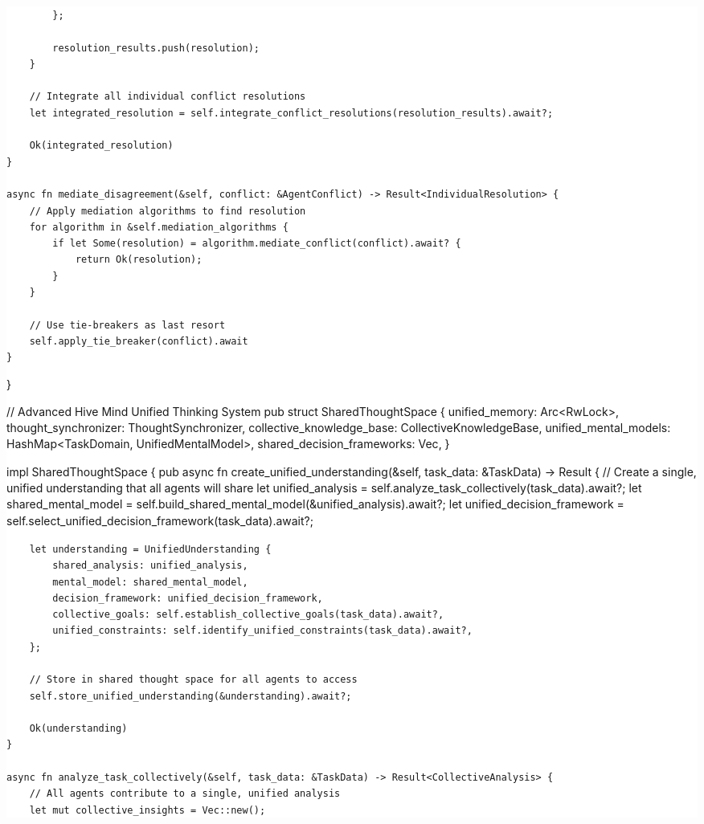             };
            
            resolution_results.push(resolution);
        }
        
        // Integrate all individual conflict resolutions
        let integrated_resolution = self.integrate_conflict_resolutions(resolution_results).await?;
        
        Ok(integrated_resolution)
    }
    
    async fn mediate_disagreement(&self, conflict: &AgentConflict) -> Result<IndividualResolution> {
        // Apply mediation algorithms to find resolution
        for algorithm in &self.mediation_algorithms {
            if let Some(resolution) = algorithm.mediate_conflict(conflict).await? {
                return Ok(resolution);
            }
        }
        
        // Use tie-breakers as last resort
        self.apply_tie_breaker(conflict).await
    }
}

// Advanced Hive Mind Unified Thinking System
pub struct SharedThoughtSpace {
    unified_memory: Arc<RwLock<UnifiedMemory>>,
    thought_synchronizer: ThoughtSynchronizer,
    collective_knowledge_base: CollectiveKnowledgeBase,
    unified_mental_models: HashMap<TaskDomain, UnifiedMentalModel>,
    shared_decision_frameworks: Vec<SharedDecisionFramework>,
}

impl SharedThoughtSpace {
    pub async fn create_unified_understanding(&self, task_data: &TaskData) -> Result<UnifiedUnderstanding> {
        // Create a single, unified understanding that all agents will share
        let unified_analysis = self.analyze_task_collectively(task_data).await?;
        let shared_mental_model = self.build_shared_mental_model(&unified_analysis).await?;
        let unified_decision_framework = self.select_unified_decision_framework(task_data).await?;
        
        let understanding = UnifiedUnderstanding {
            shared_analysis: unified_analysis,
            mental_model: shared_mental_model,
            decision_framework: unified_decision_framework,
            collective_goals: self.establish_collective_goals(task_data).await?,
            unified_constraints: self.identify_unified_constraints(task_data).await?,
        };
        
        // Store in shared thought space for all agents to access
        self.store_unified_understanding(&understanding).await?;
        
        Ok(understanding)
    }
    
    async fn analyze_task_collectively(&self, task_data: &TaskData) -> Result<CollectiveAnalysis> {
        // All agents contribute to a single, unified analysis
        let mut collective_insights = Vec::new();
        